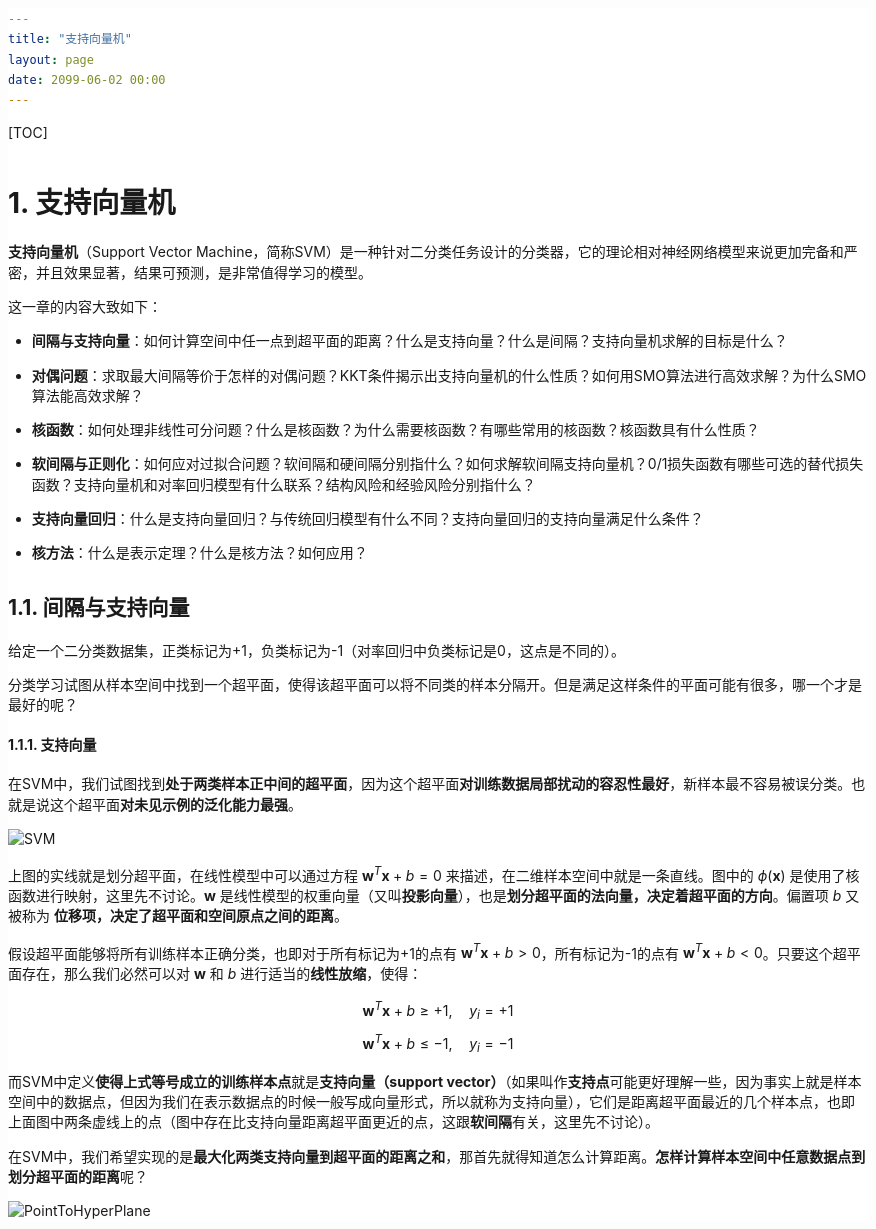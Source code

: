 ```yaml
---
title: "支持向量机"
layout: page
date: 2099-06-02 00:00
---
```

[TOC]
# 1. 支持向量机

**支持向量机**（Support Vector Machine，简称SVM）是一种针对二分类任务设计的分类器，它的理论相对神经网络模型来说更加完备和严密，并且效果显著，结果可预测，是非常值得学习的模型。

这一章的内容大致如下：

- **间隔与支持向量**：如何计算空间中任一点到超平面的距离？什么是支持向量？什么是间隔？支持向量机求解的目标是什么？

- **对偶问题**：求取最大间隔等价于怎样的对偶问题？KKT条件揭示出支持向量机的什么性质？如何用SMO算法进行高效求解？为什么SMO算法能高效求解？

- **核函数**：如何处理非线性可分问题？什么是核函数？为什么需要核函数？有哪些常用的核函数？核函数具有什么性质？

- **软间隔与正则化**：如何应对过拟合问题？软间隔和硬间隔分别指什么？如何求解软间隔支持向量机？0/1损失函数有哪些可选的替代损失函数？支持向量机和对率回归模型有什么联系？结构风险和经验风险分别指什么？

- **支持向量回归**：什么是支持向量回归？与传统回归模型有什么不同？支持向量回归的支持向量满足什么条件？

- **核方法**：什么是表示定理？什么是核方法？如何应用？

## 1.1. 间隔与支持向量

给定一个二分类数据集，正类标记为+1，负类标记为-1（对率回归中负类标记是0，这点是不同的）。

分类学习试图从样本空间中找到一个超平面，使得该超平面可以将不同类的样本分隔开。但是满足这样条件的平面可能有很多，哪一个才是最好的呢？

#### 1.1.1. 支持向量

在SVM中，我们试图找到**处于两类样本正中间的超平面**，因为这个超平面**对训练数据局部扰动的容忍性最好**，新样本最不容易被误分类。也就是说这个超平面**对未见示例的泛化能力最强**。

![SVM](http://xiaofengshi.com/2018/11/11/%E6%9C%BA%E5%99%A8%E5%AD%A6%E4%B9%A0-SVM/svm_softmargin.gif)

上图的实线就是划分超平面，在线性模型中可以通过方程 $\mathbf{w}^T\mathbf{x}+b=0$ 来描述，在二维样本空间中就是一条直线。图中的 $\phi(\mathbf{x})$ 是使用了核函数进行映射，这里先不讨论。$\mathbf{w}$ 是线性模型的权重向量（又叫**投影向量**），也是**划分超平面的法向量，决定着超平面的方向**。偏置项 $b$ 又被称为 **位移项，决定了超平面和空间原点之间的距离**。

假设超平面能够将所有训练样本正确分类，也即对于所有标记为+1的点有 $\mathbf{w}^T\mathbf{x}+b>0$，所有标记为-1的点有 $\mathbf{w}^T\mathbf{x}+b<0$。只要这个超平面存在，那么我们必然可以对 $\mathbf{w}$ 和 $b$ 进行适当的**线性放缩**，使得：

$$\mathbf{w}^T\mathbf{x}+b\geq+1,\quad y_i = +1$$
$$\mathbf{w}^T\mathbf{x}+b\leq-1,\quad y_i = -1$$

而SVM中定义**使得上式等号成立的训练样本点**就是**支持向量（support vector）**（如果叫作**支持点**可能更好理解一些，因为事实上就是样本空间中的数据点，但因为我们在表示数据点的时候一般写成向量形式，所以就称为支持向量），它们是距离超平面最近的几个样本点，也即上面图中两条虚线上的点（图中存在比支持向量距离超平面更近的点，这跟**软间隔**有关，这里先不讨论）。

在SVM中，我们希望实现的是**最大化两类支持向量到超平面的距离之和**，那首先就得知道怎么计算距离。**怎样计算样本空间中任意数据点到划分超平面的距离**呢？

![PointToHyperPlane](https://github.com/familyld/Machine_Learning/blob/master/graph/PointToHyperPlane.png?raw=true)
